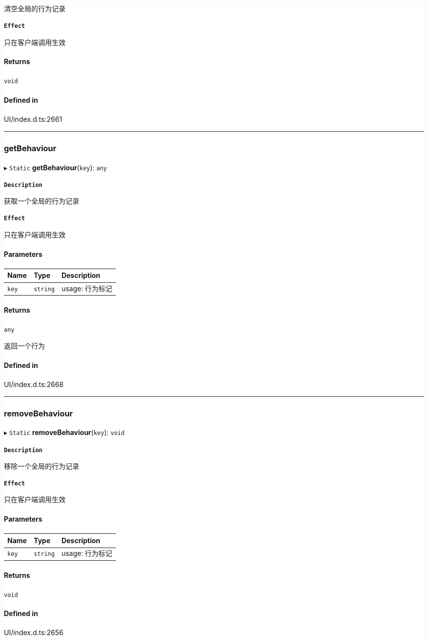 清空全局的行为记录

**`Effect`**

只在客户端调用生效

#### Returns

`void`

#### Defined in

UI/index.d.ts:2661

___

### getBehaviour

▸ `Static` **getBehaviour**(`key`): `any`

**`Description`**

获取一个全局的行为记录

**`Effect`**

只在客户端调用生效

#### Parameters

| Name | Type | Description |
| :------ | :------ | :------ |
| `key` | `string` | usage: 行为标记 |

#### Returns

`any`

返回一个行为

#### Defined in

UI/index.d.ts:2668

___

### removeBehaviour

▸ `Static` **removeBehaviour**(`key`): `void`

**`Description`**

移除一个全局的行为记录

**`Effect`**

只在客户端调用生效

#### Parameters

| Name | Type | Description |
| :------ | :------ | :------ |
| `key` | `string` | usage: 行为标记 |

#### Returns

`void`

#### Defined in

UI/index.d.ts:2656
